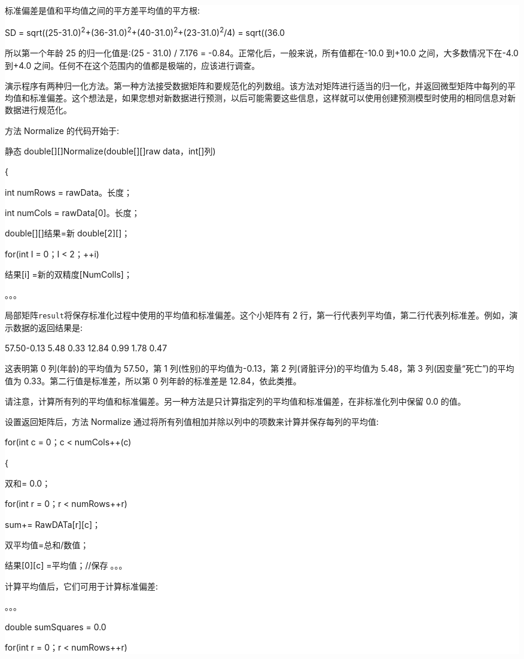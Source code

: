 标准偏差是值和平均值之间的平方差平均值的平方根:

SD = sqrt((25-31.0)<sup>2</sup>+(36-31.0)<sup>2</sup>+(40-31.0)<sup>2</sup>+(23-31.0)<sup>2</sup>/4)
= sqrt((36.0

所以第一个年龄 25 的归一化值是:(25 - 31.0) / 7.176 = -0.84。正常化后，一般来说，所有值都在-10.0 到+10.0 之间，大多数情况下在-4.0 到+4.0 之间。任何不在这个范围内的值都是极端的，应该进行调查。

演示程序有两种归一化方法。第一种方法接受数据矩阵和要规范化的列数组。该方法对矩阵进行适当的归一化，并返回微型矩阵中每列的平均值和标准偏差。这个想法是，如果您想对新数据进行预测，以后可能需要这些信息，这样就可以使用创建预测模型时使用的相同信息对新数据进行规范化。

方法 Normalize 的代码开始于:

静态 double[][]Normalize(double[][]raw data，int[]列)

{

int numRows = rawData。长度；

int numCols = rawData[0]。长度；

double[][]结果=新 double[2][]；

for(int I = 0；I < 2；++i)

结果[i] =新的双精度[NumColls]；

。。。

局部矩阵`result`将保存标准化过程中使用的平均值和标准偏差。这个小矩阵有 2 行，第一行代表列平均值，第二行代表列标准差。例如，演示数据的返回结果是:

57.50-0.13 5.48 0.33
12.84 0.99 1.78 0.47

这表明第 0 列(年龄)的平均值为 57.50，第 1 列(性别)的平均值为-0.13，第 2 列(肾脏评分)的平均值为 5.48，第 3 列(因变量“死亡”)的平均值为 0.33。第二行值是标准差，所以第 0 列年龄的标准差是 12.84，依此类推。

请注意，计算所有列的平均值和标准偏差。另一种方法是只计算指定列的平均值和标准偏差，在非标准化列中保留 0.0 的值。

设置返回矩阵后，方法 Normalize 通过将所有列值相加并除以列中的项数来计算并保存每列的平均值:

for(int c = 0；c < numCols++(c)

{

双和= 0.0；

for(int r = 0；r < numRows++r)

sum+= RawDATa[r][c]；

双平均值=总和/数值；

结果[0][c] =平均值；//保存
。。。

计算平均值后，它们可用于计算标准偏差:

。。。

double sumSquares = 0.0

for(int r = 0；r < numRows++r)
